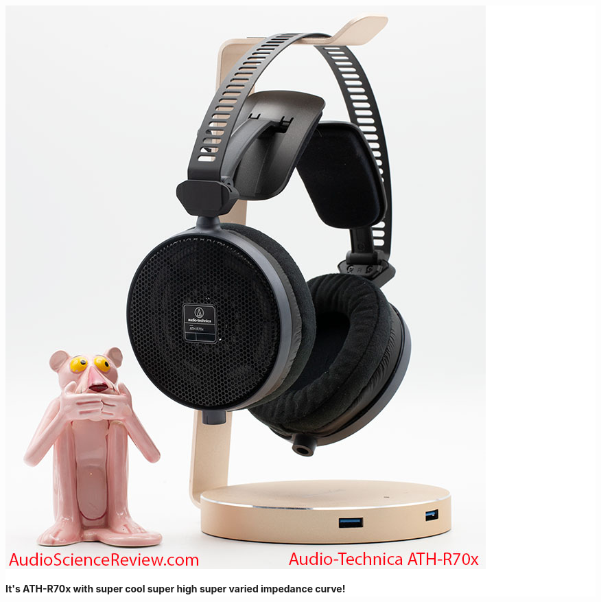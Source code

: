 ![r70x ASR](../../assets/r70x%20asr.jpg)

**It's ATH-R70x with super cool super high super varied impedance curve!**
